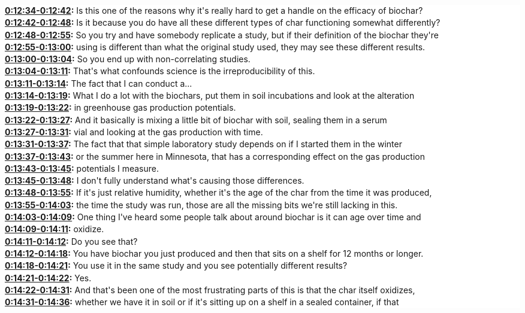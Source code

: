 **[0:12:34-0:12:42](https://traffic.libsyn.com/secure/insearchofsoil/iSOS-18-KurtSpokas-FullEpisode.mp3#t=0:12:34):**  Is this one of the reasons why it's really hard to get a handle on the efficacy of biochar?  
**[0:12:42-0:12:48](https://traffic.libsyn.com/secure/insearchofsoil/iSOS-18-KurtSpokas-FullEpisode.mp3#t=0:12:42):**  Is it because you do have all these different types of char functioning somewhat differently?  
**[0:12:48-0:12:55](https://traffic.libsyn.com/secure/insearchofsoil/iSOS-18-KurtSpokas-FullEpisode.mp3#t=0:12:48):**  So you try and have somebody replicate a study, but if their definition of the biochar they're  
**[0:12:55-0:13:00](https://traffic.libsyn.com/secure/insearchofsoil/iSOS-18-KurtSpokas-FullEpisode.mp3#t=0:12:55):**  using is different than what the original study used, they may see these different results.  
**[0:13:00-0:13:04](https://traffic.libsyn.com/secure/insearchofsoil/iSOS-18-KurtSpokas-FullEpisode.mp3#t=0:13:00):**  So you end up with non-correlating studies.  
**[0:13:04-0:13:11](https://traffic.libsyn.com/secure/insearchofsoil/iSOS-18-KurtSpokas-FullEpisode.mp3#t=0:13:04):**  That's what confounds science is the irreproducibility of this.  
**[0:13:11-0:13:14](https://traffic.libsyn.com/secure/insearchofsoil/iSOS-18-KurtSpokas-FullEpisode.mp3#t=0:13:11):**  The fact that I can conduct a...  
**[0:13:14-0:13:19](https://traffic.libsyn.com/secure/insearchofsoil/iSOS-18-KurtSpokas-FullEpisode.mp3#t=0:13:14):**  What I do a lot with the biochars, put them in soil incubations and look at the alteration  
**[0:13:19-0:13:22](https://traffic.libsyn.com/secure/insearchofsoil/iSOS-18-KurtSpokas-FullEpisode.mp3#t=0:13:19):**  in greenhouse gas production potentials.  
**[0:13:22-0:13:27](https://traffic.libsyn.com/secure/insearchofsoil/iSOS-18-KurtSpokas-FullEpisode.mp3#t=0:13:22):**  And it basically is mixing a little bit of biochar with soil, sealing them in a serum  
**[0:13:27-0:13:31](https://traffic.libsyn.com/secure/insearchofsoil/iSOS-18-KurtSpokas-FullEpisode.mp3#t=0:13:27):**  vial and looking at the gas production with time.  
**[0:13:31-0:13:37](https://traffic.libsyn.com/secure/insearchofsoil/iSOS-18-KurtSpokas-FullEpisode.mp3#t=0:13:31):**  The fact that that simple laboratory study depends on if I started them in the winter  
**[0:13:37-0:13:43](https://traffic.libsyn.com/secure/insearchofsoil/iSOS-18-KurtSpokas-FullEpisode.mp3#t=0:13:37):**  or the summer here in Minnesota, that has a corresponding effect on the gas production  
**[0:13:43-0:13:45](https://traffic.libsyn.com/secure/insearchofsoil/iSOS-18-KurtSpokas-FullEpisode.mp3#t=0:13:43):**  potentials I measure.  
**[0:13:45-0:13:48](https://traffic.libsyn.com/secure/insearchofsoil/iSOS-18-KurtSpokas-FullEpisode.mp3#t=0:13:45):**  I don't fully understand what's causing those differences.  
**[0:13:48-0:13:55](https://traffic.libsyn.com/secure/insearchofsoil/iSOS-18-KurtSpokas-FullEpisode.mp3#t=0:13:48):**  If it's just relative humidity, whether it's the age of the char from the time it was produced,  
**[0:13:55-0:14:03](https://traffic.libsyn.com/secure/insearchofsoil/iSOS-18-KurtSpokas-FullEpisode.mp3#t=0:13:55):**  the time the study was run, those are all the missing bits we're still lacking in this.  
**[0:14:03-0:14:09](https://traffic.libsyn.com/secure/insearchofsoil/iSOS-18-KurtSpokas-FullEpisode.mp3#t=0:14:03):**  One thing I've heard some people talk about around biochar is it can age over time and  
**[0:14:09-0:14:11](https://traffic.libsyn.com/secure/insearchofsoil/iSOS-18-KurtSpokas-FullEpisode.mp3#t=0:14:09):**  oxidize.  
**[0:14:11-0:14:12](https://traffic.libsyn.com/secure/insearchofsoil/iSOS-18-KurtSpokas-FullEpisode.mp3#t=0:14:11):**  Do you see that?  
**[0:14:12-0:14:18](https://traffic.libsyn.com/secure/insearchofsoil/iSOS-18-KurtSpokas-FullEpisode.mp3#t=0:14:12):**  You have biochar you just produced and then that sits on a shelf for 12 months or longer.  
**[0:14:18-0:14:21](https://traffic.libsyn.com/secure/insearchofsoil/iSOS-18-KurtSpokas-FullEpisode.mp3#t=0:14:18):**  You use it in the same study and you see potentially different results?  
**[0:14:21-0:14:22](https://traffic.libsyn.com/secure/insearchofsoil/iSOS-18-KurtSpokas-FullEpisode.mp3#t=0:14:21):**  Yes.  
**[0:14:22-0:14:31](https://traffic.libsyn.com/secure/insearchofsoil/iSOS-18-KurtSpokas-FullEpisode.mp3#t=0:14:22):**  And that's been one of the most frustrating parts of this is that the char itself oxidizes,  
**[0:14:31-0:14:36](https://traffic.libsyn.com/secure/insearchofsoil/iSOS-18-KurtSpokas-FullEpisode.mp3#t=0:14:31):**  whether we have it in soil or if it's sitting up on a shelf in a sealed container, if that  